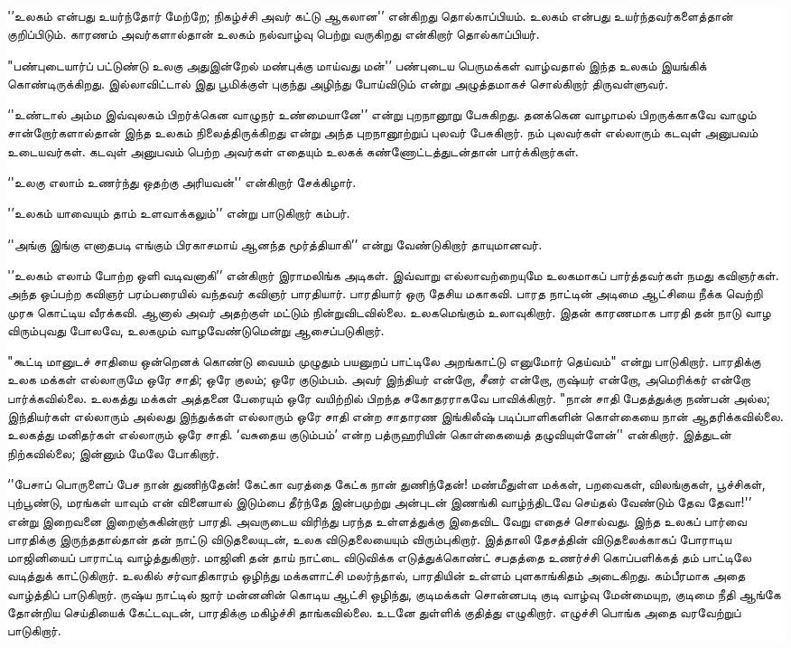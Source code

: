 '’உலகம் என்பது உயர்ந்தோர் மேற்றே; நிகழ்ச்சி அவர் கட்டு ஆகலான'’ என்கிறது தொல்காப்பியம். உலகம் என்பது உயர்ந்தவர்களைத்தான் குறிப்பிடும். காரணம் அவர்களால்தான் உலகம் நல்வாழ்வு பெற்று வருகிறது என்கிறார் தொல்காப்பியர்.

"பண்புடையார்ப் பட்டுண்டு உலகு அதுஇன்றேல்
மண்புக்கு மாய்வது மன்'’
பண்புடைய பெருமக்கள் வாழ்வதால் இந்த உலகம் இயங்கிக் கொண்டிருக்கிறது. இல்லாவிட்டால் இது பூமிக்குள் புகுந்து அழிந்து போய்விடும் என்று அழுத்தமாகச் சொல்கிறார் திருவள்ளுவர்.

‘'உண்டால் அம்ம இவ்வுலகம்
பிறர்க்கென வாழுநர் உண்மையானே'’
என்று புறநானூறு பேசுகிறது.
தனக்கென வாழாமல் பிறருக்காகவே வாழும் சான்றோர்களால்தான் இந்த உலகம் நிலைத்திருக்கிறது என்று அந்த புறநானூற்றுப் புலவர் பேசுகிறார்.
நம் புலவர்கள் எல்லாரும் கடவுள் அனுபவம் உடையவர்கள். கடவுள் அனுபவம் பெற்ற அவர்கள் எதையும் உலகக் கண்ணோட்டத்துடன்தான் பார்க்கிறார்கள்.

‘'உலகு எலாம் உணர்ந்து ஒதற்கு அரியவன்'’
என்கிறார் சேக்கிழார்.

'’உலகம் யாவையும் தாம் உளவாக்கலும்'’
என்று பாடுகிறார் கம்பர்.

‘'அங்கு இங்கு எனாதபடி எங்கும் பிரகாசமாய் ஆனந்த மூர்த்தியாகி’’
என்று வேண்டுகிறார் தாயுமானவர்.

'’உலகம் எலாம் போற்ற ஒளி வடிவனாகி’’
என்கிறார் இராமலிங்க அடிகள்.
இவ்வாறு எல்லாவற்றையுமே உலகமாகப் பார்த்தவர்கள் நமது கவிஞர்கள். அந்த ஒப்பற்ற கவிஞர் பரம்பரையில் வந்தவர் கவிஞர் பாரதியார்.
பாரதியார் ஒரு தேசிய மகாகவி. பாரத நாட்டின் அடிமை ஆட்சியை நீக்க வெற்றி முரசு கொட்டிய வீரக்கவி. ஆனால் அவர் அதற்குள் மட்டும் நின்றுவிடவில்லை. உலகமெங்கும் உலாவுகிறார்.
இதன் காரணமாக பாரதி தன் நாடு வாழ விரும்புவது போலவே, உலகமும் வாழவேண்டுமென்று ஆசைப்படுகிறார்.

"கூட்டி மானுடச் சாதியை ஒன்றெனக்
கொண்டு வையம் முழுதும் பயனுறப்
பாட்டிலே அறங்காட்டு எனுமோர் தெய்வம்"
என்று பாடுகிறார்.
பாரதிக்கு உலக மக்கள் எல்லாருமே ஒரே சாதி; ஒரே குலம்; ஒரே குடும்பம். அவர் இந்தியர் என்றோ, சீனர் என்றோ, ருஷ்யர் என்றோ, அமெரிக்கர் என்றோ பார்க்கவில்லை. உலகத்து மக்கள் அத்தனை பேரையும் ஒரே வயிற்றில் பிறந்த சகோதரராகவே பாவிக்கிறார்.
"நான் சாதி பேதத்துக்கு நண்பன் அல்ல; இந்தியர்கள் எல்லாரும் அல்லது இந்துக்கள் எல்லாரும் ஒரே சாதி என்ற சாதாரண இங்கிலீஷ் படிப்பாளிகளின் கொள்கையை நான் ஆதரிக்கவில்லை. உலகத்து மனிதர்கள் எல்லாரும் ஒரே சாதி. ‘வசுதைய குடும்பம்’ என்ற பத்ருஹரியின் கொள்கையைத் தழுவியுள்ளேன்’' என்கிறார்.
இத்துடன் நிற்கவில்லை; இன்னும் மேலே போகிறார்.

‘'பேசாப் பொருளைப் பேச நான் துணிந்தேன்!
கேட்கா வரத்தை கேட்க நான் துணிந்தேன்!
மண்மீதுள்ள மக்கள், பறவைகள்,
விலங்குகள், பூச்சிகள், புற்பூண்டு, மரங்கள்
யாவும் என் வினையால் இடும்பை தீர்ந்தே
இன்பமுற்று அன்புடன் இணங்கி வாழ்ந்திடவே
செய்தல் வேண்டும் தேவ தேவா!'’
என்று இறைவனை இறைஞ்சுகின்றார் பாரதி. அவருடைய விரிந்து பரந்த உள்ளத்துக்கு இதைவிட வேறு எதைச் சொல்வது.
இந்த உலகப் பார்வை பாரதிக்கு இருந்ததால்தான் தன் நாட்டு விடுதலையுடன், உலக விடுதலையையும் விரும்புகிறார். இத்தாலி தேசத்தின் விடுதலைக்காகப் போராடிய மாஜினியைப் பாராட்டி வாழ்த்துகிறார். மாஜினி தன் தாய் நாட்டை விடுவிக்க எடுத்துக்கொண்ட் சபதத்தை உணர்ச்சி கொப்பளிக்கத் தம் பாட்டிலே வடித்துக் காட்டுகிறார்.
உலகில் சர்வாதிகாரம் ஒழிந்து மக்களாட்சி மலர்ந்தால், பாரதியின் உள்ளம் புளகாங்கிதம் அடைகிறது. கம்பீரமாக அதை வாழ்த்திப் பாடுகிறார்.
ருஷ்ய நாட்டில் ஜார் மன்னனின் கொடிய ஆட்சி ஒழிந்து, குடிமக்கள் சொன்னபடி குடி வாழ்வு மேன்மையுற, குடிமை நீதி ஆங்கே தோன்றிய செய்தியைக் கேட்டவுடன், பாரதிக்கு மகிழ்ச்சி தாங்கவில்லை. உடனே துள்ளிக் குதித்து எழுகிறார். எழுச்சி பொங்க அதை வரவேற்றுப் பாடுகிறார்.

